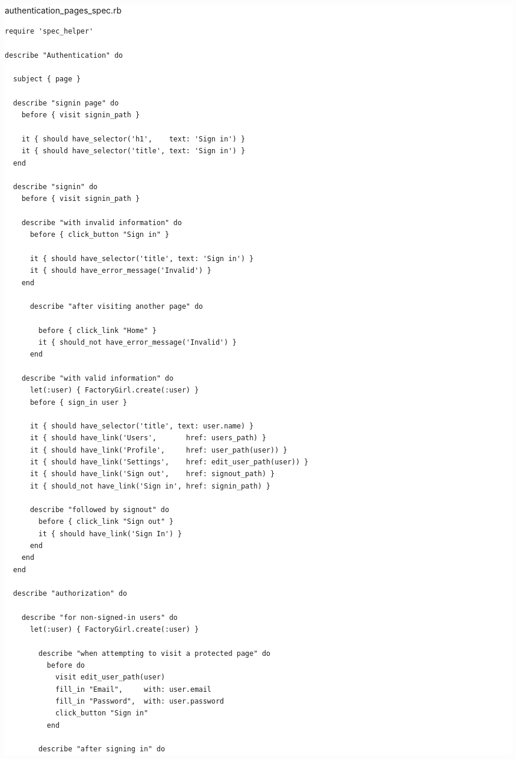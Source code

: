 
authentication_pages_spec.rb

```
require 'spec_helper'

describe "Authentication" do

  subject { page }

  describe "signin page" do
    before { visit signin_path }

    it { should have_selector('h1',    text: 'Sign in') }
    it { should have_selector('title', text: 'Sign in') }
  end

  describe "signin" do
    before { visit signin_path }

    describe "with invalid information" do
      before { click_button "Sign in" }

      it { should have_selector('title', text: 'Sign in') }
      it { should have_error_message('Invalid') }
    end

      describe "after visiting another page" do

        before { click_link "Home" }
        it { should_not have_error_message('Invalid') }
      end

    describe "with valid information" do
      let(:user) { FactoryGirl.create(:user) }
      before { sign_in user }

      it { should have_selector('title', text: user.name) }
      it { should have_link('Users',       href: users_path) }
      it { should have_link('Profile',     href: user_path(user)) }
      it { should have_link('Settings',    href: edit_user_path(user)) }
      it { should have_link('Sign out',    href: signout_path) }
      it { should_not have_link('Sign in', href: signin_path) }

      describe "followed by signout" do
        before { click_link "Sign out" }
        it { should have_link('Sign In') }
      end
    end
  end

  describe "authorization" do

    describe "for non-signed-in users" do
      let(:user) { FactoryGirl.create(:user) }

        describe "when attempting to visit a protected page" do
          before do
            visit edit_user_path(user)
            fill_in "Email",     with: user.email
            fill_in "Password",  with: user.password
            click_button "Sign in"
          end

        describe "after signing in" do
```